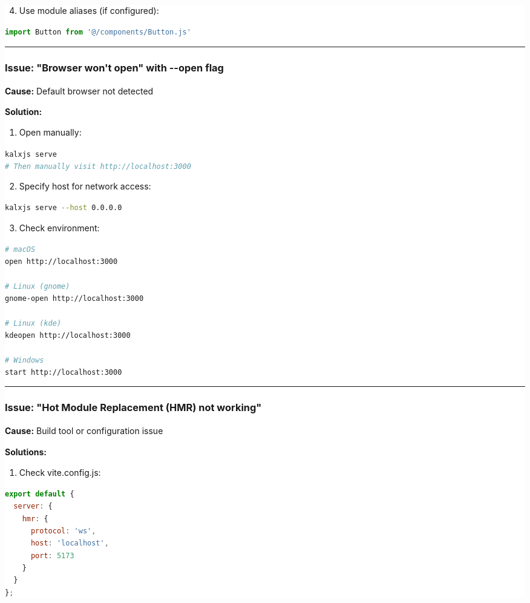 4. Use module aliases (if configured):
```javascript
import Button from '@/components/Button.js'
```

---

### Issue: "Browser won't open" with --open flag

**Cause:** Default browser not detected

**Solution:**

1. Open manually:
```bash
kalxjs serve
# Then manually visit http://localhost:3000
```

2. Specify host for network access:
```bash
kalxjs serve --host 0.0.0.0
```

3. Check environment:
```bash
# macOS
open http://localhost:3000

# Linux (gnome)
gnome-open http://localhost:3000

# Linux (kde)
kdeopen http://localhost:3000

# Windows
start http://localhost:3000
```

---

### Issue: "Hot Module Replacement (HMR) not working"

**Cause:** Build tool or configuration issue

**Solutions:**

1. Check vite.config.js:
```javascript
export default {
  server: {
    hmr: {
      protocol: 'ws',
      host: 'localhost',
      port: 5173
    }
  }
};
```
